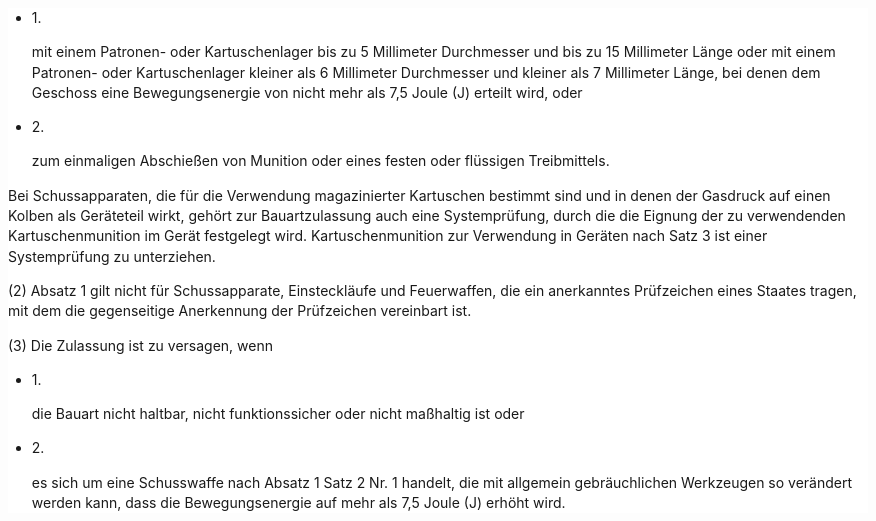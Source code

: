   - 1\.
    
    <div style="">
    
    mit einem Patronen- oder Kartuschenlager bis zu 5 Millimeter
    Durchmesser und bis zu 15 Millimeter Länge oder mit einem Patronen-
    oder Kartuschenlager kleiner als 6 Millimeter Durchmesser und
    kleiner als 7 Millimeter Länge, bei denen dem Geschoss eine
    Bewegungsenergie von nicht mehr als 7,5 Joule (J) erteilt wird, oder
    
    </div>

  - 2\.
    
    <div style="">
    
    zum einmaligen Abschießen von Munition oder eines festen oder
    flüssigen Treibmittels.
    
    </div>

Bei Schussapparaten, die für die Verwendung magazinierter Kartuschen
bestimmt sind und in denen der Gasdruck auf einen Kolben als Geräteteil
wirkt, gehört zur Bauartzulassung auch eine Systemprüfung, durch die die
Eignung der zu verwendenden Kartuschenmunition im Gerät festgelegt wird.
Kartuschenmunition zur Verwendung in Geräten nach Satz 3 ist einer
Systemprüfung zu unterziehen.

</div>

<div class="jurAbsatz">

(2) Absatz 1 gilt nicht für Schussapparate, Einsteckläufe und
Feuerwaffen, die ein anerkanntes Prüfzeichen eines Staates tragen, mit
dem die gegenseitige Anerkennung der Prüfzeichen vereinbart ist.

</div>

<div class="jurAbsatz">

(3) Die Zulassung ist zu versagen, wenn

  - 1\.
    
    <div style="">
    
    die Bauart nicht haltbar, nicht funktionssicher oder nicht maßhaltig
    ist oder
    
    </div>

  - 2\.
    
    <div style="">
    
    es sich um eine Schusswaffe nach Absatz 1 Satz 2 Nr. 1 handelt, die
    mit allgemein gebräuchlichen Werkzeugen so verändert werden kann,
    dass die Bewegungsenergie auf mehr als 7,5 Joule (J) erhöht wird.
    
    </div>
